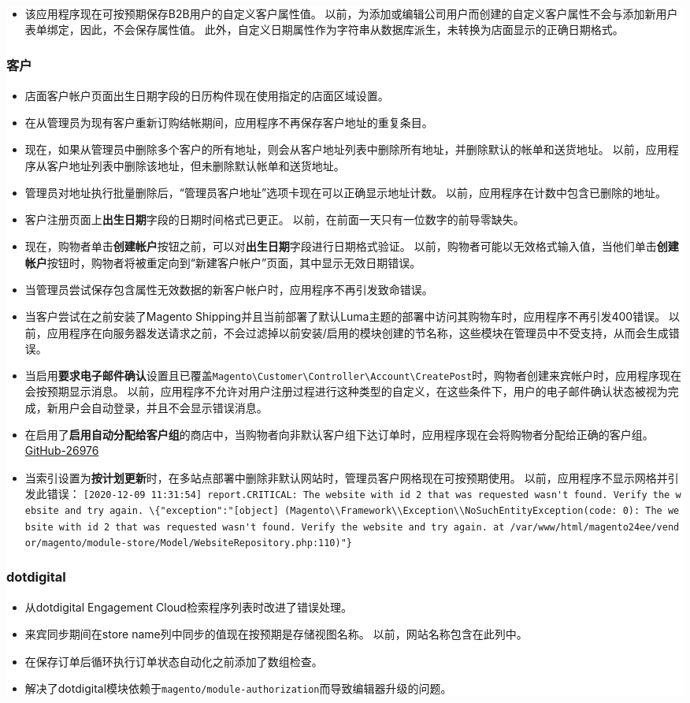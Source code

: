 
* 该应用程序现在可按预期保存B2B用户的自定义客户属性值。 以前，为添加或编辑公司用户而创建的自定义客户属性不会与添加新用户表单绑定，因此，不会保存属性值。 此外，自定义日期属性作为字符串从数据库派生，未转换为店面显示的正确日期格式。

### 客户



* 店面客户帐户页面出生日期字段的日历构件现在使用指定的店面区域设置。



* 在从管理员为现有客户重新订购结帐期间，应用程序不再保存客户地址的重复条目。



* 现在，如果从管理员中删除多个客户的所有地址，则会从客户地址列表中删除所有地址，并删除默认的帐单和送货地址。 以前，应用程序从客户地址列表中删除该地址，但未删除默认帐单和送货地址。



* 管理员对地址执行批量删除后，“管理员客户地址”选项卡现在可以正确显示地址计数。 以前，应用程序在计数中包含已删除的地址。



* 客户注册页面上&#x200B;**出生日期**&#x200B;字段的日期时间格式已更正。 以前，在前面一天只有一位数字的前导零缺失。



* 现在，购物者单击&#x200B;**创建帐户**&#x200B;按钮之前，可以对&#x200B;**出生日期**&#x200B;字段进行日期格式验证。 以前，购物者可能以无效格式输入值，当他们单击&#x200B;**创建帐户**&#x200B;按钮时，购物者将被重定向到“新建客户帐户”页面，其中显示无效日期错误。



* 当管理员尝试保存包含属性无效数据的新客户帐户时，应用程序不再引发致命错误。



* 当客户尝试在之前安装了Magento Shipping并且当前部署了默认Luma主题的部署中访问其购物车时，应用程序不再引发400错误。 以前，应用程序在向服务器发送请求之前，不会过滤掉以前安装/启用的模块创建的节名称，这些模块在管理员中不受支持，从而会生成错误。



* 当启用&#x200B;**要求电子邮件确认**&#x200B;设置且已覆盖`Magento\Customer\Controller\Account\CreatePost`时，购物者创建来宾帐户时，应用程序现在会按预期显示消息。 以前，应用程序不允许对用户注册过程进行这种类型的自定义，在这些条件下，用户的电子邮件确认状态被视为完成，新用户会自动登录，并且不会显示错误消息。



* 在启用了&#x200B;**启用自动分配给客户组**&#x200B;的商店中，当购物者向非默认客户组下达订单时，应用程序现在会将购物者分配给正确的客户组。 [GitHub-26976](https://github.com/magento/magento2/issues/26976)



* 当索引设置为&#x200B;**按计划更新**&#x200B;时，在多站点部署中删除非默认网站时，管理员客户网格现在可按预期使用。 以前，应用程序不显示网格并引发此错误： `[2020-12-09 11:31:54] report.CRITICAL: The website with id 2 that was requested wasn't found. Verify the website and try again. \{"exception":"[object] (Magento\\Framework\\Exception\\NoSuchEntityException(code: 0): The website with id 2 that was requested wasn't found. Verify the website and try again. at /var/www/html/magento24ee/vendor/magento/module-store/Model/WebsiteRepository.php:110)"}`

### dotdigital

* 从dotdigital Engagement Cloud检索程序列表时改进了错误处理。

* 来宾同步期间在store name列中同步的值现在按预期是存储视图名称。 以前，网站名称包含在此列中。

* 在保存订单后循环执行订单状态自动化之前添加了数组检查。

* 解决了dotdigital模块依赖于`magento/module-authorization`而导致编辑器升级的问题。
